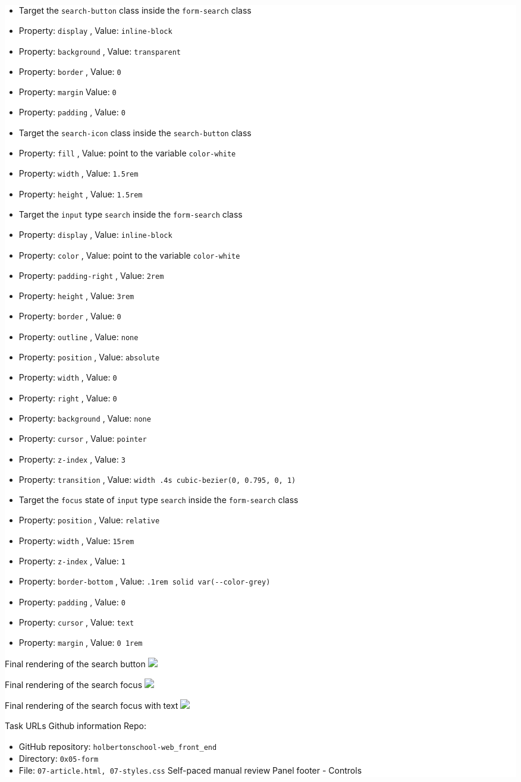 * Target the   ` search-button `   class inside the   ` form-search `   class
* Property:  ` display ` , Value:  ` inline-block ` 
* Property:  ` background ` , Value:  ` transparent ` 
* Property:  ` border ` , Value:  ` 0 ` 
* Property:  ` margin `  Value:  ` 0 ` 
* Property:  ` padding ` , Value:  ` 0 ` 

* Target the   ` search-icon `   class inside the   ` search-button `   class
* Property:  ` fill ` , Value: point to the variable  ` color-white ` 
* Property:  ` width ` , Value:  ` 1.5rem ` 
* Property:  ` height ` , Value:  ` 1.5rem ` 

* Target the   ` input `   type   ` search `   inside the   ` form-search `   class
* Property:  ` display ` , Value:  ` inline-block ` 
* Property:  ` color ` , Value: point to the variable  ` color-white ` 
* Property:  ` padding-right ` , Value:  ` 2rem ` 
* Property:  ` height ` , Value:  ` 3rem ` 
* Property:  ` border ` , Value:  ` 0 ` 
* Property:  ` outline ` , Value:  ` none ` 
* Property:  ` position ` , Value:  ` absolute ` 
* Property:  ` width ` , Value:  ` 0 ` 
* Property:  ` right ` , Value:  ` 0 ` 
* Property:  ` background ` , Value:  ` none ` 
* Property:  ` cursor ` , Value:  ` pointer ` 
* Property:  ` z-index ` , Value:  ` 3 ` 
* Property:  ` transition ` , Value:  ` width .4s cubic-bezier(0, 0.795, 0, 1) ` 

* Target the   ` focus `   state of   ` input `   type   ` search `   inside the   ` form-search `   class
* Property:  ` position ` , Value:  ` relative ` 
* Property:  ` width ` , Value:  ` 15rem ` 
* Property:  ` z-index ` , Value:  ` 1 ` 
* Property:  ` border-bottom ` , Value:  ` .1rem solid var(--color-grey) ` 
* Property:  ` padding ` , Value:  ` 0 ` 
* Property:  ` cursor ` , Value:  ` text ` 
* Property:  ` margin ` , Value:  ` 0 1rem ` 

Final rendering of the search button
 ![](https://holbertonintranet.s3.amazonaws.com/uploads/medias/2020/2/18dbfc6da16fb3c9992b.png?X-Amz-Algorithm=AWS4-HMAC-SHA256&X-Amz-Credential=AKIARDDGGGOU5BHMTQX4%2F20220810%2Fus-east-1%2Fs3%2Faws4_request&X-Amz-Date=20220810T052703Z&X-Amz-Expires=86400&X-Amz-SignedHeaders=host&X-Amz-Signature=e18c39c67643ae413b2947b60f4e9ab45644e00b957f6af85140ce78ef9db88b) 

Final rendering of the search focus
 ![](https://holbertonintranet.s3.amazonaws.com/uploads/medias/2020/2/4e17e62ca13e7e635d36.png?X-Amz-Algorithm=AWS4-HMAC-SHA256&X-Amz-Credential=AKIARDDGGGOU5BHMTQX4%2F20220810%2Fus-east-1%2Fs3%2Faws4_request&X-Amz-Date=20220810T052703Z&X-Amz-Expires=86400&X-Amz-SignedHeaders=host&X-Amz-Signature=b80bde3d93a4157d71eea32811fd08a2a15e407efef7df3a5ec808878434a2a1) 

Final rendering of the search focus with text
 ![](https://holbertonintranet.s3.amazonaws.com/uploads/medias/2020/2/ae899c60b1e4b1f97bcc.png?X-Amz-Algorithm=AWS4-HMAC-SHA256&X-Amz-Credential=AKIARDDGGGOU5BHMTQX4%2F20220810%2Fus-east-1%2Fs3%2Faws4_request&X-Amz-Date=20220810T052703Z&X-Amz-Expires=86400&X-Amz-SignedHeaders=host&X-Amz-Signature=d4e949fdb59984aab4d3384e9973d27f5e88341cbacd991fcb27a52ed3920f83) 

 Task URLs  Github information Repo:
* GitHub repository:  ` holbertonschool-web_front_end ` 
* Directory:  ` 0x05-form ` 
* File:  ` 07-article.html, 07-styles.css ` 
 Self-paced manual review  Panel footer - Controls 
